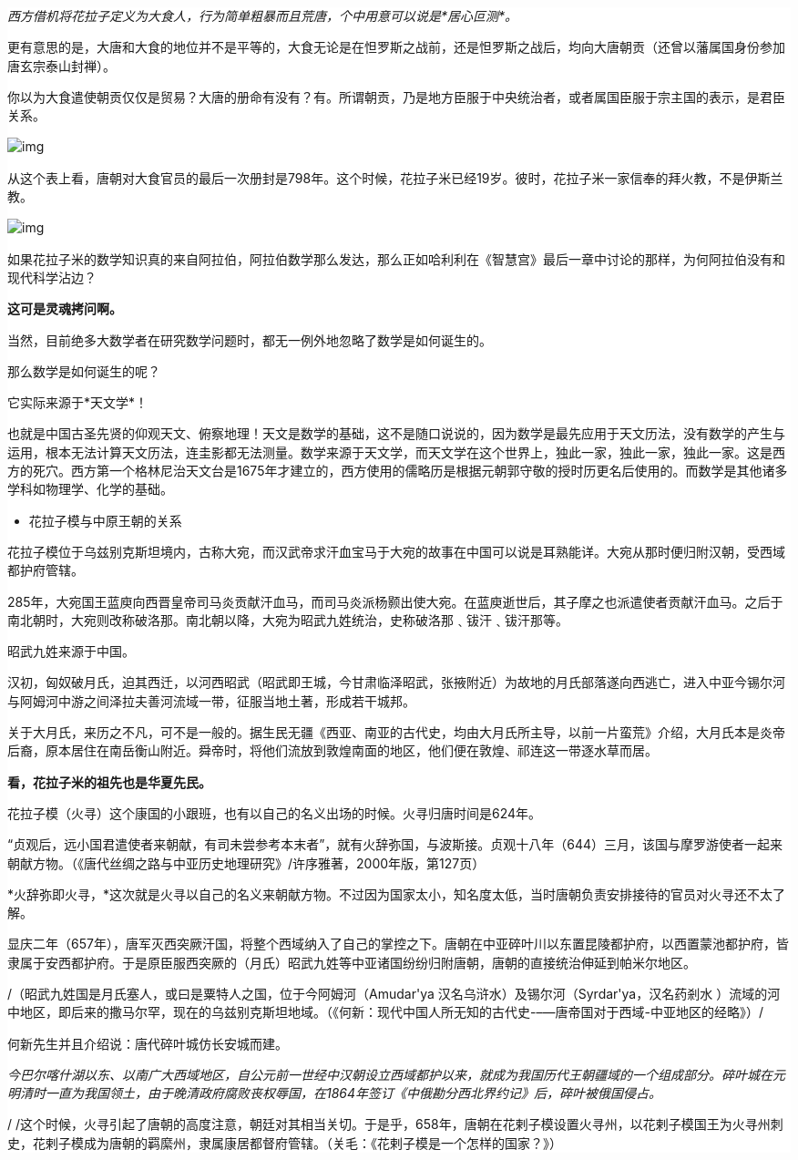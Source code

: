 *西方借机将花拉子定义为大食人，行为简单粗暴而且荒唐，个中用意可以说是\*居心叵测\*。*

更有意思的是，大唐和大食的地位并不是平等的，大食无论是在怛罗斯之战前，还是怛罗斯之战后，均向大唐朝贡（还曾以藩属国身份参加唐玄宗泰山封禅）。

你以为大食遣使朝贡仅仅是贸易？大唐的册命有没有？有。所谓朝贡，乃是地方臣服于中央统治者，或者属国臣服于宗主国的表示，是君臣关系。

![img](./img/79-33.jpeg)

从这个表上看，唐朝对大食官员的最后一次册封是798年。这个时候，花拉子米已经19岁。彼时，花拉子米一家信奉的拜火教，不是伊斯兰教。

![img](./img/79-34.jpeg)

如果花拉子米的数学知识真的来自阿拉伯，阿拉伯数学那么发达，那么正如哈利利在《智慧宫》最后一章中讨论的那样，为何阿拉伯没有和现代科学沾边？

**这可是灵魂拷问啊。**

当然，目前绝多大数学者在研究数学问题时，都无一例外地忽略了数学是如何诞生的。

那么数学是如何诞生的呢？

它实际来源于\*天文学\*！

也就是中国古圣先贤的仰观天文、俯察地理！天文是数学的基础，这不是随口说说的，因为数学是最先应用于天文历法，没有数学的产生与运用，根本无法计算天文历法，连圭影都无法测量。数学来源于天文学，而天文学在这个世界上，独此一家，独此一家，独此一家。这是西方的死穴。西方第一个格林尼治天文台是1675年才建立的，西方使用的儒略历是根据元朝郭守敬的授时历更名后使用的。而数学是其他诸多学科如物理学、化学的基础。

-   花拉子模与中原王朝的关系

花拉子模位于乌兹别克斯坦境内，古称大宛，而汉武帝求汗血宝马于大宛的故事在中国可以说是耳熟能详。大宛从那时便归附汉朝，受西域都护府管辖。

285年，大宛国王蓝庾向西晋皇帝司马炎贡献汗血马，而司马炎派杨颢出使大宛。在蓝庾逝世后，其子摩之也派遣使者贡献汗血马。之后于南北朝时，大宛则改称破洛那。南北朝以降，大宛为昭武九姓统治，史称破洛那﹑钹汗﹑钹汗那等。

昭武九姓来源于中国。

汉初，匈奴破月氏，迫其西迁，以河西昭武（昭武即王城，今甘肃临泽昭武，张掖附近）为故地的月氏部落遂向西逃亡，进入中亚今锡尔河与阿姆河中游之间泽拉夫善河流域一带，征服当地土著，形成若干城邦。

关于大月氏，来历之不凡，可不是一般的。据生民无疆《西亚、南亚的古代史，均由大月氏所主导，以前一片蛮荒》介绍，大月氏本是炎帝后裔，原本居住在南岳衡山附近。舜帝时，将他们流放到敦煌南面的地区，他们便在敦煌、祁连这一带逐水草而居。

**看，花拉子米的祖先也是华夏先民。**

花拉子模（火寻）这个康国的小跟班，也有以自己的名义出场的时候。火寻归唐时间是624年。

“贞观后，远小国君遣使者来朝献，有司未尝参考本末者”，就有火辞弥国，与波斯接。贞观十八年（644）三月，该国与摩罗游使者一起来朝献方物。（《唐代丝绸之路与中亚历史地理研究》/许序雅著，2000年版，第127页）

\*火辞弥即火寻，\*这次就是火寻以自己的名义来朝献方物。不过因为国家太小，知名度太低，当时唐朝负责安排接待的官员对火寻还不太了解。

显庆二年（657年），唐军灭西突厥汗国，将整个西域纳入了自己的掌控之下。唐朝在中亚碎叶川以东置昆陵都护府，以西置蒙池都护府，皆隶属于安西都护府。于是原臣服西突厥的（月氏）昭武九姓等中亚诸国纷纷归附唐朝，唐朝的直接统治伸延到帕米尔地区。

/（昭武九姓国是月氏塞人，或曰是粟特人之国，位于今阿姆河（Amudar'ya
汉名乌浒水）及锡尔河（Syrdar'ya，汉名药剎水
）流域的河中地区，即后来的撒马尔罕，现在的乌兹别克斯坦地域。（《何新：现代中国人所无知的古代史-&#x2013;&#x2014;唐帝国对于西域-中亚地区的经略》）/

何新先生并且介绍说：唐代碎叶城仿长安城而建。

*今巴尔喀什湖以东、以南广大西域地区，自公元前一世经中汉朝设立西域都护以来，就成为我国历代王朝疆域的一个组成部分。碎叶城在元明清时一直为我国领土，由于晚清政府腐败丧权辱国，在1864年签订《中俄勘分西北界约记》后，碎叶被俄国侵占。*

/
/这个时候，火寻引起了唐朝的高度注意，朝廷对其相当关切。于是乎，658年，唐朝在花剌子模设置火寻州，以花剌子模国王为火寻州刺史，花剌子模成为唐朝的羁縻州，隶属康居都督府管辖。（关毛：《花剌子模是一个怎样的国家？》）

